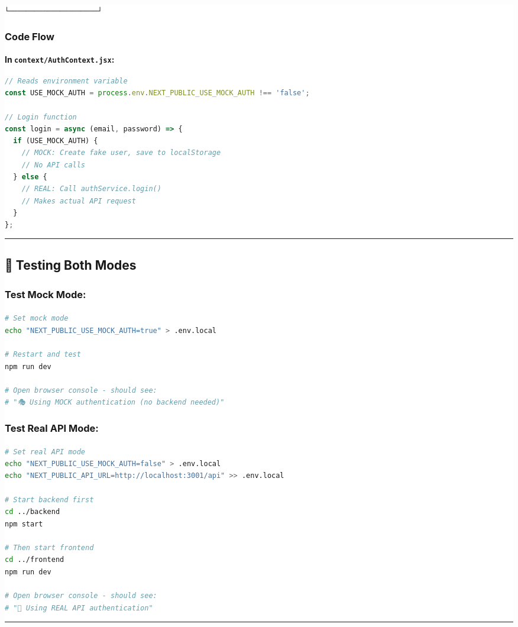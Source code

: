 ```
└─────────────────────┘
```

### Code Flow

**In `context/AuthContext.jsx`:**
```javascript
// Reads environment variable
const USE_MOCK_AUTH = process.env.NEXT_PUBLIC_USE_MOCK_AUTH !== 'false';

// Login function
const login = async (email, password) => {
  if (USE_MOCK_AUTH) {
    // MOCK: Create fake user, save to localStorage
    // No API calls
  } else {
    // REAL: Call authService.login()
    // Makes actual API request
  }
};
```

---

## 🧪 Testing Both Modes

### Test Mock Mode:
```bash
# Set mock mode
echo "NEXT_PUBLIC_USE_MOCK_AUTH=true" > .env.local

# Restart and test
npm run dev

# Open browser console - should see:
# "🎭 Using MOCK authentication (no backend needed)"
```

### Test Real API Mode:
```bash
# Set real API mode
echo "NEXT_PUBLIC_USE_MOCK_AUTH=false" > .env.local
echo "NEXT_PUBLIC_API_URL=http://localhost:3001/api" >> .env.local

# Start backend first
cd ../backend
npm start

# Then start frontend
cd ../frontend
npm run dev

# Open browser console - should see:
# "🔌 Using REAL API authentication"
```

---